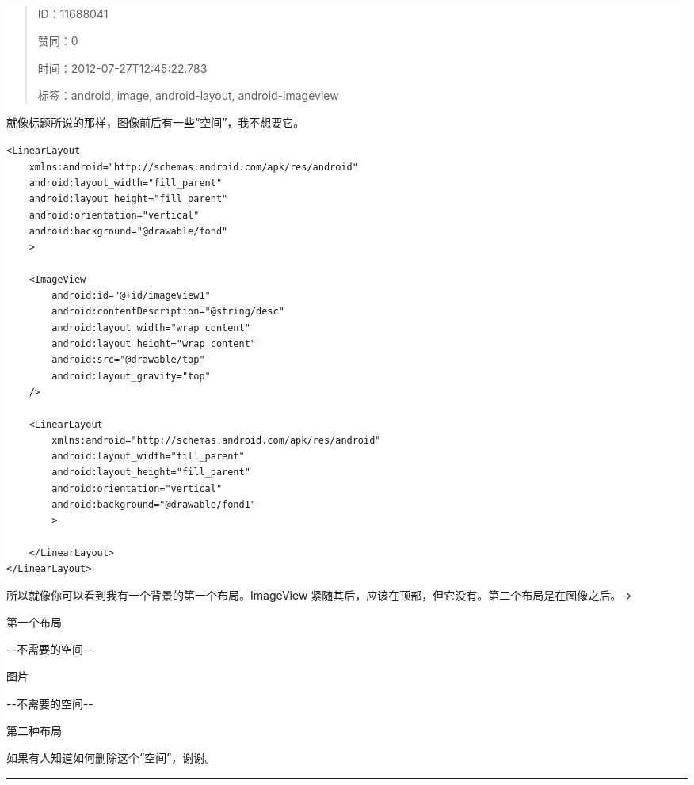 > ID：11688041
> 
> 赞同：0
> 
> 时间：2012-07-27T12:45:22.783
> 
> 标签：android, image, android-layout, android-imageview

就像标题所说的那样，图像前后有一些“空间”，我不想要它。

```
<LinearLayout 
    xmlns:android="http://schemas.android.com/apk/res/android"
    android:layout_width="fill_parent"
    android:layout_height="fill_parent"
    android:orientation="vertical"
    android:background="@drawable/fond"
    >

    <ImageView
        android:id="@+id/imageView1"
        android:contentDescription="@string/desc"
        android:layout_width="wrap_content"
        android:layout_height="wrap_content"
        android:src="@drawable/top" 
        android:layout_gravity="top"        
    />

    <LinearLayout 
        xmlns:android="http://schemas.android.com/apk/res/android"
        android:layout_width="fill_parent"
        android:layout_height="fill_parent"
        android:orientation="vertical"
        android:background="@drawable/fond1"
        >

    </LinearLayout>    
</LinearLayout> 
```

所以就像你可以看到我有一个背景的第一个布局。ImageView 紧随其后，应该在顶部，但它没有。第二个布局是在图像之后。->

第一个布局

--不需要的空间--

图片

--不需要的空间--

第二种布局

如果有人知道如何删除这个“空间”，谢谢。

* * *
